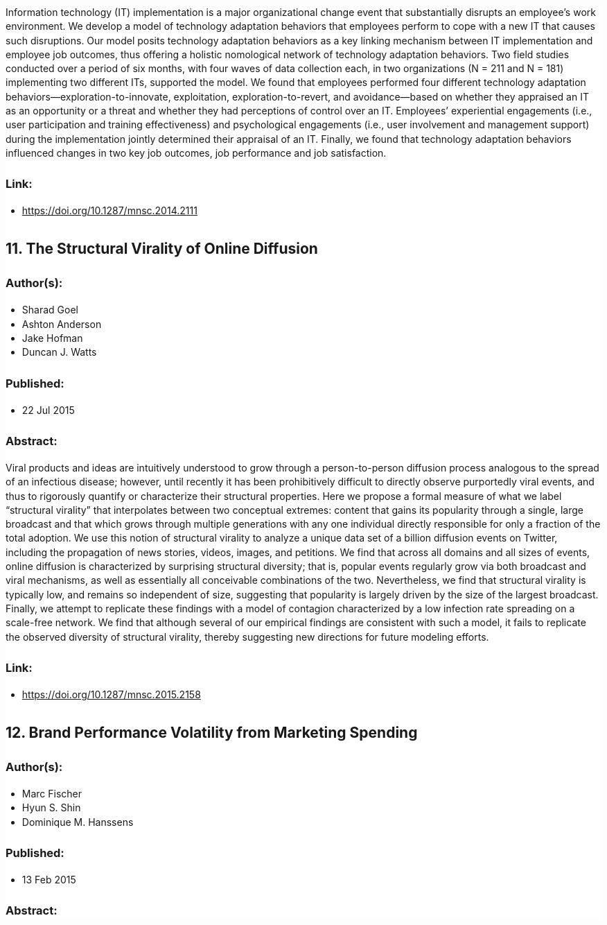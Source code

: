 Information technology (IT) implementation is a major organizational change event that substantially disrupts an employee’s work environment. We develop a model of technology adaptation behaviors that employees perform to cope with a new IT that causes such disruptions. Our model posits technology adaptation behaviors as a key linking mechanism between IT implementation and employee job outcomes, thus offering a holistic nomological network of technology adaptation behaviors. Two field studies conducted over a period of six months, with four waves of data collection each, in two organizations (N = 211 and N = 181) implementing two different ITs, supported the model. We found that employees performed four different technology adaptation behaviors—exploration-to-innovate, exploitation, exploration-to-revert, and avoidance—based on whether they appraised an IT as an opportunity or a threat and whether they had perceptions of control over an IT. Employees’ experiential engagements (i.e., user participation and training effectiveness) and psychological engagements (i.e., user involvement and management support) during the implementation jointly determined their appraisal of an IT. Finally, we found that technology adaptation behaviors influenced changes in two key job outcomes, job performance and job satisfaction.
### Link:
- https://doi.org/10.1287/mnsc.2014.2111

## 11. The Structural Virality of Online Diffusion
### Author(s):
- Sharad Goel
- Ashton Anderson
- Jake Hofman
- Duncan J. Watts
### Published:
- 22 Jul 2015
### Abstract:
Viral products and ideas are intuitively understood to grow through a person-to-person diffusion process analogous to the spread of an infectious disease; however, until recently it has been prohibitively difficult to directly observe purportedly viral events, and thus to rigorously quantify or characterize their structural properties. Here we propose a formal measure of what we label “structural virality” that interpolates between two conceptual extremes: content that gains its popularity through a single, large broadcast and that which grows through multiple generations with any one individual directly responsible for only a fraction of the total adoption. We use this notion of structural virality to analyze a unique data set of a billion diffusion events on Twitter, including the propagation of news stories, videos, images, and petitions. We find that across all domains and all sizes of events, online diffusion is characterized by surprising structural diversity; that is, popular events regularly grow via both broadcast and viral mechanisms, as well as essentially all conceivable combinations of the two. Nevertheless, we find that structural virality is typically low, and remains so independent of size, suggesting that popularity is largely driven by the size of the largest broadcast. Finally, we attempt to replicate these findings with a model of contagion characterized by a low infection rate spreading on a scale-free network. We find that although several of our empirical findings are consistent with such a model, it fails to replicate the observed diversity of structural virality, thereby suggesting new directions for future modeling efforts.
### Link:
- https://doi.org/10.1287/mnsc.2015.2158

## 12. Brand Performance Volatility from Marketing Spending
### Author(s):
- Marc Fischer
- Hyun S. Shin
- Dominique M. Hanssens
### Published:
- 13 Feb 2015
### Abstract: